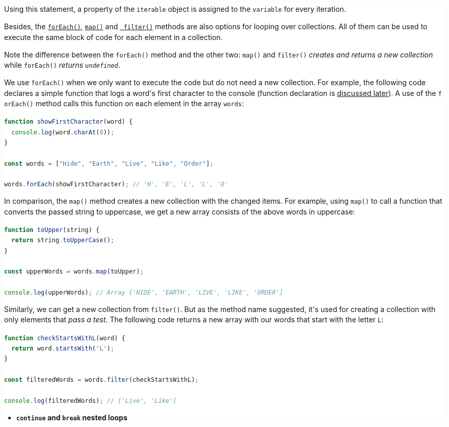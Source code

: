Using this statement, a property of the `iterable` object is assigned to the `variable` for every iteration.

Besides, the [`forEach()`](https://developer.mozilla.org/en-US/docs/Web/JavaScript/Reference/Global_Objects/Array/forEach), [`map()`](https://developer.mozilla.org/en-US/docs/Web/JavaScript/Reference/Global_Objects/Array/map) and [` filter()`](https://developer.mozilla.org/en-US/docs/Web/JavaScript/Reference/Global_Objects/Array/filter) methods are also options for looping over collections. All of them can be used to execute the same block of code for each element in a collection.

Note the difference between the `forEach()` method and the other two: `map()` and `filter()` *creates and returns a new collection* while `forEach()` *returns `undefined`*. 

We use `forEach()` when we only want to execute the code but do not need a new collection. For example, the following code declares a simple function that logs a word's first character to the console (function declaration is [discussed later](#functions)). A use of the `forEach()` method calls this function on each element in the array `words`:

``` javascript
function showFirstCharacter(word) {
  console.log(word.charAt(0));
}

const words = ["Hide", "Earth", "Live", "Like", "Order"];

words.forEach(showFirstCharacter); // 'H', 'E', 'L', 'L', 'O'
```

In comparison, the `map()` method creates a new collection with the changed items. For example, using `map()` to call a function that converts the passed string to uppercase, we get a new array consists of the above words in uppercase:

``` javascript
function toUpper(string) {
  return string.toUpperCase();
}

const upperWords = words.map(toUpper);

console.log(upperWords); // Array ['HIDE', 'EARTH', 'LIVE', 'LIKE', 'ORDER']
```

Similarly, we can get a new collection from `filter()`. But as the method name suggested, it's used for creating a collection with only elements that *pass a test*. The following code returns a new array with our words that start with the letter `L`:

``` javascript
function checkStartsWithL(word) {
  return word.startsWith('L');
}

const filteredWords = words.filter(checkStartsWithL);

console.log(filteredWords); // ['Live', 'Like']
```

* **`continue` and `break` nested loops**
